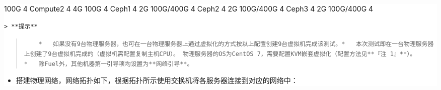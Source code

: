  <td>100G</td>
  <td>4</td>
</tr>
<tr>
  <td>Compute2</td>
  <td>4</td>
  <td>4G</td>
  <td>100G</td>
  <td>4</td>
</tr>
<tr>
  <td>Ceph1</td>
  <td>4</td>
  <td>2G</td>
  <td>100G/400G</td>
  <td>4</td>
</tr>
<tr>
  <td>Ceph2</td>
  <td>4</td>
  <td>2G</td>
  <td>100G/400G</td>
  <td>4</td>
</tr>
<tr>
  <td>Ceph3</td>
  <td>4</td>
  <td>2G</td>
  <td>100G/400G</td>
  <td>4</td>
</tr>
</tbody>
</table>

    > **提示**
> 
>         *   如果没有9台物理服务器，也可在一台物理服务器上通过虚拟化的方式按以上配置创建9台虚拟机完成该测试。*   本次测试即在一台物理服务器上创建了9台虚拟机完成的（虚拟机需配置复制主机CPU）。 物理服务器的OS为CentOS 7，需要配置KVM嵌套虚拟化（配置方法见**『注 1』**）。
>     *   除Fuel外，其他机器第一引导项均设置为**网络引导**。
*   搭建物理网络，网络拓扑如下，根据拓扑所示使用交换机将各服务器连接到对应的网络中：
